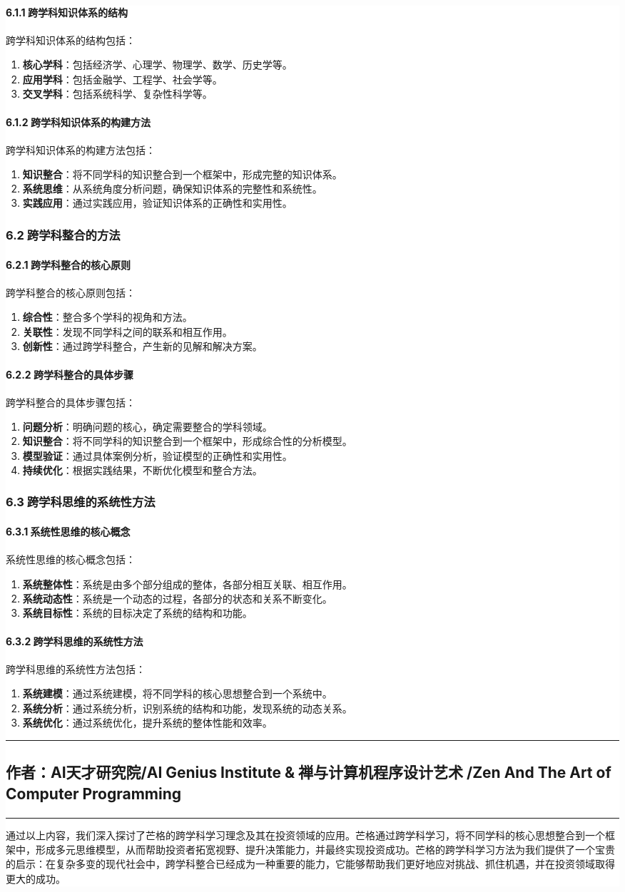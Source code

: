 #### 6.1.1 跨学科知识体系的结构
跨学科知识体系的结构包括：
1. **核心学科**：包括经济学、心理学、物理学、数学、历史学等。
2. **应用学科**：包括金融学、工程学、社会学等。
3. **交叉学科**：包括系统科学、复杂性科学等。

#### 6.1.2 跨学科知识体系的构建方法
跨学科知识体系的构建方法包括：
1. **知识整合**：将不同学科的知识整合到一个框架中，形成完整的知识体系。
2. **系统思维**：从系统角度分析问题，确保知识体系的完整性和系统性。
3. **实践应用**：通过实践应用，验证知识体系的正确性和实用性。

### 6.2 跨学科整合的方法

#### 6.2.1 跨学科整合的核心原则
跨学科整合的核心原则包括：
1. **综合性**：整合多个学科的视角和方法。
2. **关联性**：发现不同学科之间的联系和相互作用。
3. **创新性**：通过跨学科整合，产生新的见解和解决方案。

#### 6.2.2 跨学科整合的具体步骤
跨学科整合的具体步骤包括：
1. **问题分析**：明确问题的核心，确定需要整合的学科领域。
2. **知识整合**：将不同学科的知识整合到一个框架中，形成综合性的分析模型。
3. **模型验证**：通过具体案例分析，验证模型的正确性和实用性。
4. **持续优化**：根据实践结果，不断优化模型和整合方法。

### 6.3 跨学科思维的系统性方法

#### 6.3.1 系统性思维的核心概念
系统性思维的核心概念包括：
1. **系统整体性**：系统是由多个部分组成的整体，各部分相互关联、相互作用。
2. **系统动态性**：系统是一个动态的过程，各部分的状态和关系不断变化。
3. **系统目标性**：系统的目标决定了系统的结构和功能。

#### 6.3.2 跨学科思维的系统性方法
跨学科思维的系统性方法包括：
1. **系统建模**：通过系统建模，将不同学科的核心思想整合到一个系统中。
2. **系统分析**：通过系统分析，识别系统的结构和功能，发现系统的动态关系。
3. **系统优化**：通过系统优化，提升系统的整体性能和效率。

---

## 作者：AI天才研究院/AI Genius Institute & 禅与计算机程序设计艺术 /Zen And The Art of Computer Programming

---

通过以上内容，我们深入探讨了芒格的跨学科学习理念及其在投资领域的应用。芒格通过跨学科学习，将不同学科的核心思想整合到一个框架中，形成多元思维模型，从而帮助投资者拓宽视野、提升决策能力，并最终实现投资成功。芒格的跨学科学习方法为我们提供了一个宝贵的启示：在复杂多变的现代社会中，跨学科整合已经成为一种重要的能力，它能够帮助我们更好地应对挑战、抓住机遇，并在投资领域取得更大的成功。


